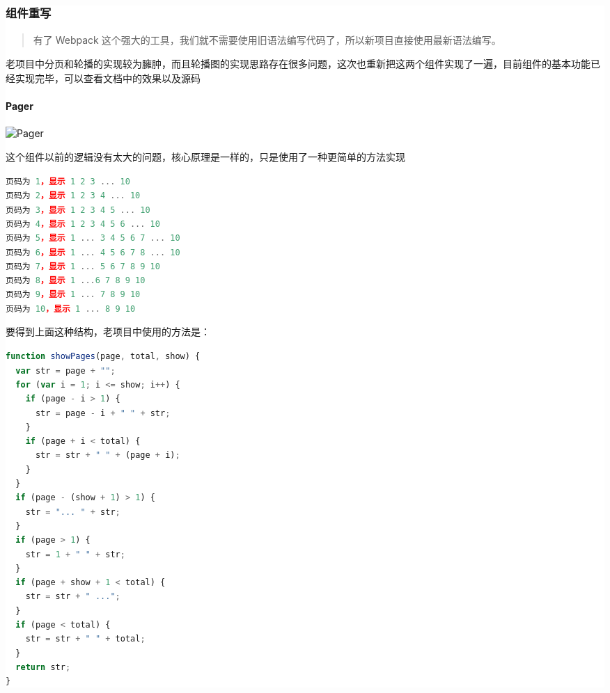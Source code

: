 ### 组件重写

> 有了 Webpack 这个强大的工具，我们就不需要使用旧语法编写代码了，所以新项目直接使用最新语法编写。

老项目中分页和轮播的实现较为臃肿，而且轮播图的实现思路存在很多问题，这次也重新把这两个组件实现了一遍，目前组件的基本功能已经实现完毕，可以查看文档中的效果以及源码

#### Pager

![Pager](https://i.loli.net/2020/04/08/THDkdySJpKIvO2Q.gif)

这个组件以前的逻辑没有太大的问题，核心原理是一样的，只是使用了一种更简单的方法实现

```javascript
页码为 1，显示 1 2 3 ... 10
页码为 2，显示 1 2 3 4 ... 10
页码为 3，显示 1 2 3 4 5 ... 10
页码为 4，显示 1 2 3 4 5 6 ... 10
页码为 5，显示 1 ... 3 4 5 6 7 ... 10
页码为 6，显示 1 ... 4 5 6 7 8 ... 10
页码为 7，显示 1 ... 5 6 7 8 9 10
页码为 8，显示 1 ...6 7 8 9 10
页码为 9，显示 1 ... 7 8 9 10
页码为 10，显示 1 ... 8 9 10
```

要得到上面这种结构，老项目中使用的方法是：

```javascript
function showPages(page, total, show) {
  var str = page + "";
  for (var i = 1; i <= show; i++) {
    if (page - i > 1) {
      str = page - i + " " + str;
    }
    if (page + i < total) {
      str = str + " " + (page + i);
    }
  }
  if (page - (show + 1) > 1) {
    str = "... " + str;
  }
  if (page > 1) {
    str = 1 + " " + str;
  }
  if (page + show + 1 < total) {
    str = str + " ...";
  }
  if (page < total) {
    str = str + " " + total;
  }
  return str;
}
```
